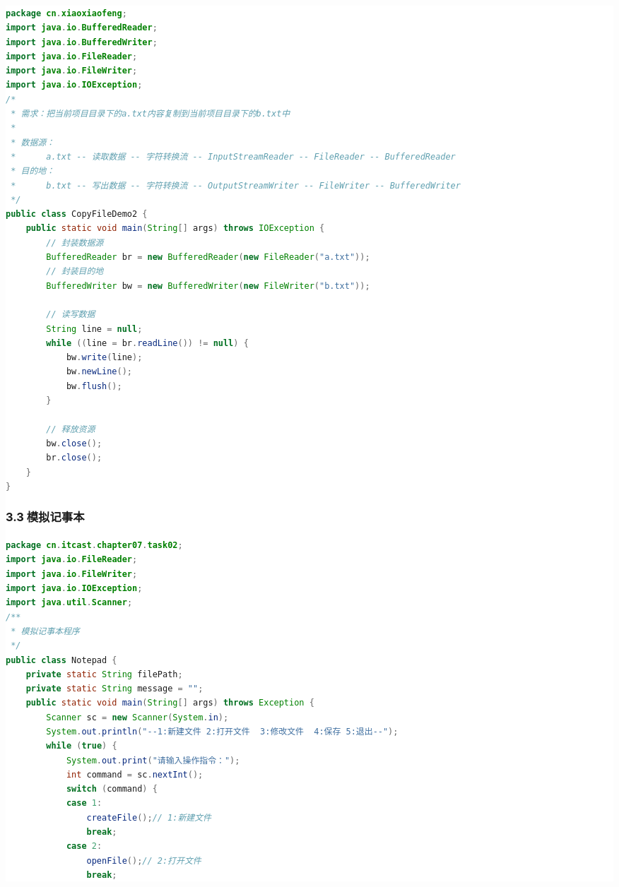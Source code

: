 ```java
package cn.xiaoxiaofeng;
import java.io.BufferedReader;
import java.io.BufferedWriter;
import java.io.FileReader;
import java.io.FileWriter;
import java.io.IOException;
/*
 * 需求：把当前项目目录下的a.txt内容复制到当前项目目录下的b.txt中
 * 
 * 数据源：
 * 		a.txt -- 读取数据 -- 字符转换流 -- InputStreamReader -- FileReader -- BufferedReader
 * 目的地：
 * 		b.txt -- 写出数据 -- 字符转换流 -- OutputStreamWriter -- FileWriter -- BufferedWriter
 */
public class CopyFileDemo2 {
	public static void main(String[] args) throws IOException {
		// 封装数据源
		BufferedReader br = new BufferedReader(new FileReader("a.txt"));
		// 封装目的地
		BufferedWriter bw = new BufferedWriter(new FileWriter("b.txt"));

		// 读写数据
		String line = null;
		while ((line = br.readLine()) != null) {
			bw.write(line);
			bw.newLine();
			bw.flush();
		}

		// 释放资源
		bw.close();
		br.close();
	}
}
```

### 3.3 模拟记事本

```java
package cn.itcast.chapter07.task02;
import java.io.FileReader;
import java.io.FileWriter;
import java.io.IOException;
import java.util.Scanner;
/**
 * 模拟记事本程序
 */
public class Notepad {
	private static String filePath;
	private static String message = "";
	public static void main(String[] args) throws Exception {
		Scanner sc = new Scanner(System.in);
		System.out.println("--1:新建文件 2:打开文件  3:修改文件  4:保存 5:退出--");
		while (true) {
			System.out.print("请输入操作指令：");
			int command = sc.nextInt();
			switch (command) {
			case 1:
				createFile();// 1:新建文件
				break;
			case 2:
				openFile();// 2:打开文件
				break;
```